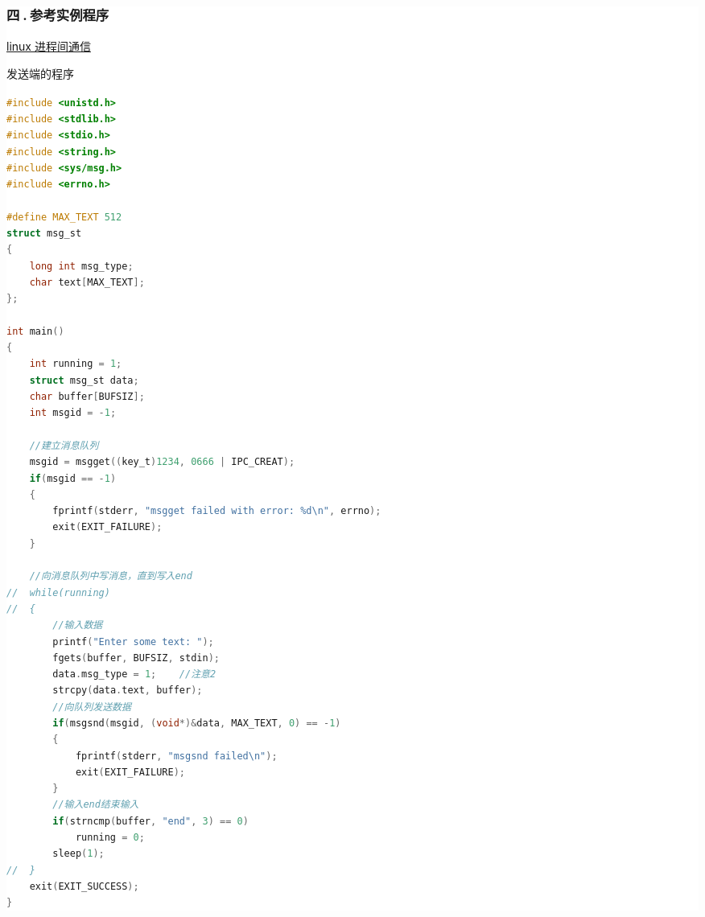 ### 四 . 参考实例程序

[linux 进程间通信](http://blog.csdn.net/liu5320102/article/details/50848266)


发送端的程序

``` c
#include <unistd.h>
#include <stdlib.h>
#include <stdio.h>
#include <string.h>
#include <sys/msg.h>
#include <errno.h>

#define MAX_TEXT 512
struct msg_st
{
	long int msg_type;
	char text[MAX_TEXT];
};

int main()
{
	int running = 1;
	struct msg_st data;
	char buffer[BUFSIZ];
	int msgid = -1;

	//建立消息队列
	msgid = msgget((key_t)1234, 0666 | IPC_CREAT);
	if(msgid == -1)
	{
		fprintf(stderr, "msgget failed with error: %d\n", errno);
		exit(EXIT_FAILURE);
	}

	//向消息队列中写消息，直到写入end
//	while(running)
//	{
		//输入数据
		printf("Enter some text: ");
		fgets(buffer, BUFSIZ, stdin);
		data.msg_type = 1;    //注意2
		strcpy(data.text, buffer);
		//向队列发送数据
		if(msgsnd(msgid, (void*)&data, MAX_TEXT, 0) == -1)
		{
			fprintf(stderr, "msgsnd failed\n");
			exit(EXIT_FAILURE);
		}
		//输入end结束输入
		if(strncmp(buffer, "end", 3) == 0)
			running = 0;
		sleep(1);
//	}
	exit(EXIT_SUCCESS);
}

```
